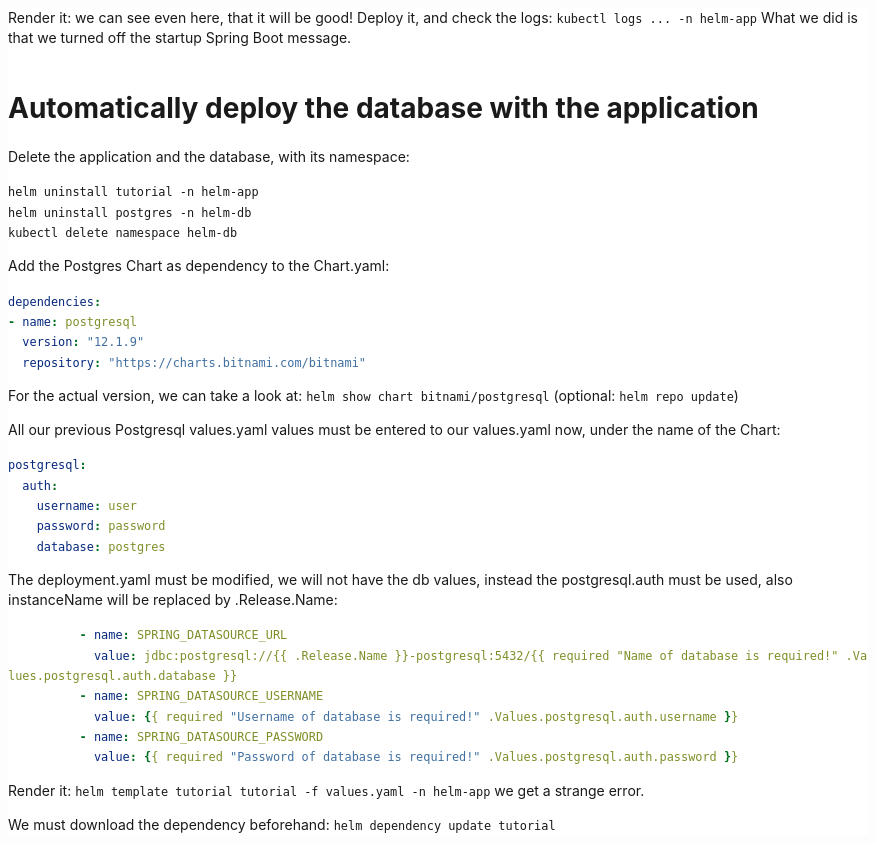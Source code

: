 Render it: we can see even here, that it will be good! Deploy it, and check the logs: `kubectl logs ... -n helm-app`
What we did is that we turned off the startup Spring Boot message.

# Automatically deploy the database with the application

Delete the application and the database, with its namespace:

```shell
helm uninstall tutorial -n helm-app
helm uninstall postgres -n helm-db
kubectl delete namespace helm-db
```

Add the Postgres Chart as dependency to the Chart.yaml:

```yaml
dependencies:
- name: postgresql
  version: "12.1.9"
  repository: "https://charts.bitnami.com/bitnami"  
```

For the actual version, we can take a look at: `helm show chart bitnami/postgresql` (optional: `helm repo update`)

All our previous Postgresql values.yaml values must be entered to our values.yaml now, under the name of the Chart:

```yaml
postgresql:
  auth:
    username: user
    password: password
    database: postgres
```

The deployment.yaml must be modified, we will not have the db values, 
instead the postgresql.auth must be used, 
also instanceName will be replaced by .Release.Name:

```yaml
          - name: SPRING_DATASOURCE_URL
            value: jdbc:postgresql://{{ .Release.Name }}-postgresql:5432/{{ required "Name of database is required!" .Values.postgresql.auth.database }}
          - name: SPRING_DATASOURCE_USERNAME
            value: {{ required "Username of database is required!" .Values.postgresql.auth.username }} 
          - name: SPRING_DATASOURCE_PASSWORD
            value: {{ required "Password of database is required!" .Values.postgresql.auth.password }} 
```

Render it: `helm template tutorial tutorial -f values.yaml -n helm-app` we get a strange error.

We must download the dependency beforehand: `helm dependency update tutorial`
